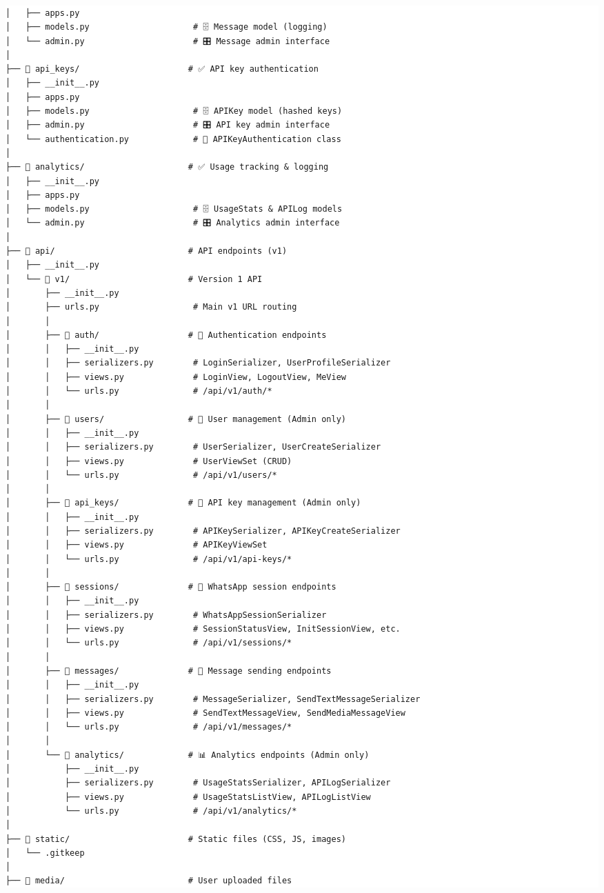 ```
│   ├── apps.py
│   ├── models.py                     # 🗄️ Message model (logging)
│   └── admin.py                      # 🎛️ Message admin interface
│
├── 📁 api_keys/                      # ✅ API key authentication
│   ├── __init__.py
│   ├── apps.py
│   ├── models.py                     # 🗄️ APIKey model (hashed keys)
│   ├── admin.py                      # 🎛️ API key admin interface
│   └── authentication.py             # 🔐 APIKeyAuthentication class
│
├── 📁 analytics/                     # ✅ Usage tracking & logging
│   ├── __init__.py
│   ├── apps.py
│   ├── models.py                     # 🗄️ UsageStats & APILog models
│   └── admin.py                      # 🎛️ Analytics admin interface
│
├── 📁 api/                           # API endpoints (v1)
│   ├── __init__.py
│   └── 📁 v1/                        # Version 1 API
│       ├── __init__.py
│       ├── urls.py                   # Main v1 URL routing
│       │
│       ├── 📁 auth/                  # 🔐 Authentication endpoints
│       │   ├── __init__.py
│       │   ├── serializers.py        # LoginSerializer, UserProfileSerializer
│       │   ├── views.py              # LoginView, LogoutView, MeView
│       │   └── urls.py               # /api/v1/auth/*
│       │
│       ├── 📁 users/                 # 👤 User management (Admin only)
│       │   ├── __init__.py
│       │   ├── serializers.py        # UserSerializer, UserCreateSerializer
│       │   ├── views.py              # UserViewSet (CRUD)
│       │   └── urls.py               # /api/v1/users/*
│       │
│       ├── 📁 api_keys/              # 🔑 API key management (Admin only)
│       │   ├── __init__.py
│       │   ├── serializers.py        # APIKeySerializer, APIKeyCreateSerializer
│       │   ├── views.py              # APIKeyViewSet
│       │   └── urls.py               # /api/v1/api-keys/*
│       │
│       ├── 📁 sessions/              # 📱 WhatsApp session endpoints
│       │   ├── __init__.py
│       │   ├── serializers.py        # WhatsAppSessionSerializer
│       │   ├── views.py              # SessionStatusView, InitSessionView, etc.
│       │   └── urls.py               # /api/v1/sessions/*
│       │
│       ├── 📁 messages/              # 💬 Message sending endpoints
│       │   ├── __init__.py
│       │   ├── serializers.py        # MessageSerializer, SendTextMessageSerializer
│       │   ├── views.py              # SendTextMessageView, SendMediaMessageView
│       │   └── urls.py               # /api/v1/messages/*
│       │
│       └── 📁 analytics/             # 📊 Analytics endpoints (Admin only)
│           ├── __init__.py
│           ├── serializers.py        # UsageStatsSerializer, APILogSerializer
│           ├── views.py              # UsageStatsListView, APILogListView
│           └── urls.py               # /api/v1/analytics/*
│
├── 📁 static/                        # Static files (CSS, JS, images)
│   └── .gitkeep
│
├── 📁 media/                         # User uploaded files
```